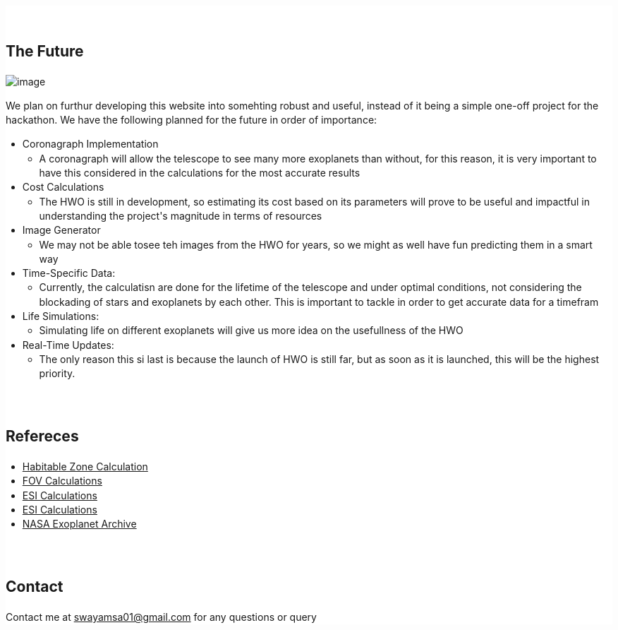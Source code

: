 <br>

## The Future

![image](https://github.com/user-attachments/assets/d98653d0-2fa4-4f70-b92c-f6b013a714a7)

We plan on furthur developing this website into somehting robust and useful, instead of it being a simple one-off project for the hackathon. We have the following planned for the future in order of importance:

- Coronagraph Implementation
  - A coronagraph will allow the telescope to see many more exoplanets than without, for this reason, it is very important to have this considered in the calculations for the most accurate results
- Cost Calculations
  - The HWO is still in development, so estimating its cost based on its parameters will prove to be useful and impactful in understanding the project's magnitude in terms of resources
- Image Generator
  - We may not be able tosee teh images from the HWO for years, so we might as well have fun predicting them in a smart way
- Time-Specific Data:
  - Currently, the calculatisn are done for the lifetime of the telescope and under optimal conditions, not considering the blockading of stars and exoplanets by each other. This is important to tackle in order to get accurate data for a timefram
- Life Simulations:
  - Simulating life on different exoplanets will give us more idea on the usefullness of the HWO
- Real-Time Updates:
  - The only reason this si last is because the launch of HWO is still far, but as soon as it is launched, this will be the highest priority.

<br>



## Refereces
- [Habitable Zone Calculation](https://www.planetarybiology.com/calculating_habitable_zone.html)
- [FOV Calculations](https://sdk-forum.dji.net/hc/en-us/articles/11317874071065-How-to-calculate-the-FoV-of-the-camera-lens)
- [ESI Calculations](https://phl.upr.edu/projects/earth-similarity-index-esi)
- [ESI Calculations](https://astrobiology.nasa.gov/quick-facts/earth-similarity-index/)
- [NASA Exoplanet Archive](https://exoplanetarchive.ipac.caltech.edu/)

<br>

## Contact

Contact me at swayamsa01@gmail.com for any questions or query



